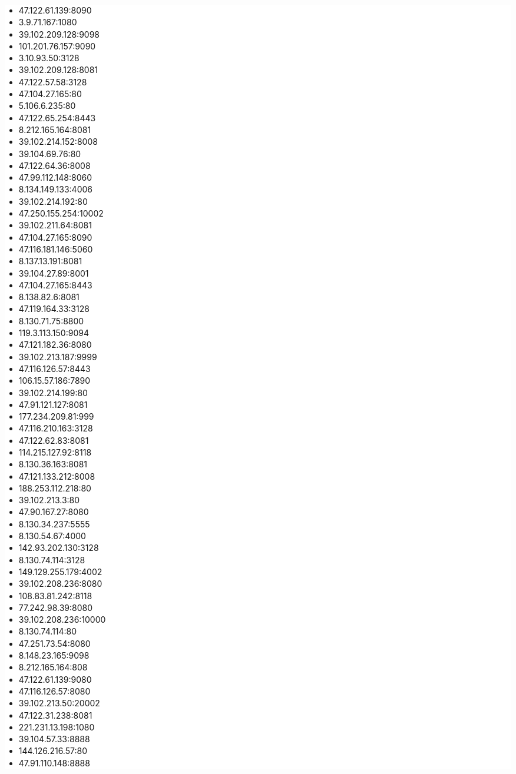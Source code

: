  - 47.122.61.139:8090
 - 3.9.71.167:1080
 - 39.102.209.128:9098
 - 101.201.76.157:9090
 - 3.10.93.50:3128
 - 39.102.209.128:8081
 - 47.122.57.58:3128
 - 47.104.27.165:80
 - 5.106.6.235:80
 - 47.122.65.254:8443
 - 8.212.165.164:8081
 - 39.102.214.152:8008
 - 39.104.69.76:80
 - 47.122.64.36:8008
 - 47.99.112.148:8060
 - 8.134.149.133:4006
 - 39.102.214.192:80
 - 47.250.155.254:10002
 - 39.102.211.64:8081
 - 47.104.27.165:8090
 - 47.116.181.146:5060
 - 8.137.13.191:8081
 - 39.104.27.89:8001
 - 47.104.27.165:8443
 - 8.138.82.6:8081
 - 47.119.164.33:3128
 - 8.130.71.75:8800
 - 119.3.113.150:9094
 - 47.121.182.36:8080
 - 39.102.213.187:9999
 - 47.116.126.57:8443
 - 106.15.57.186:7890
 - 39.102.214.199:80
 - 47.91.121.127:8081
 - 177.234.209.81:999
 - 47.116.210.163:3128
 - 47.122.62.83:8081
 - 114.215.127.92:8118
 - 8.130.36.163:8081
 - 47.121.133.212:8008
 - 188.253.112.218:80
 - 39.102.213.3:80
 - 47.90.167.27:8080
 - 8.130.34.237:5555
 - 8.130.54.67:4000
 - 142.93.202.130:3128
 - 8.130.74.114:3128
 - 149.129.255.179:4002
 - 39.102.208.236:8080
 - 108.83.81.242:8118
 - 77.242.98.39:8080
 - 39.102.208.236:10000
 - 8.130.74.114:80
 - 47.251.73.54:8080
 - 8.148.23.165:9098
 - 8.212.165.164:808
 - 47.122.61.139:9080
 - 47.116.126.57:8080
 - 39.102.213.50:20002
 - 47.122.31.238:8081
 - 221.231.13.198:1080
 - 39.104.57.33:8888
 - 144.126.216.57:80
 - 47.91.110.148:8888